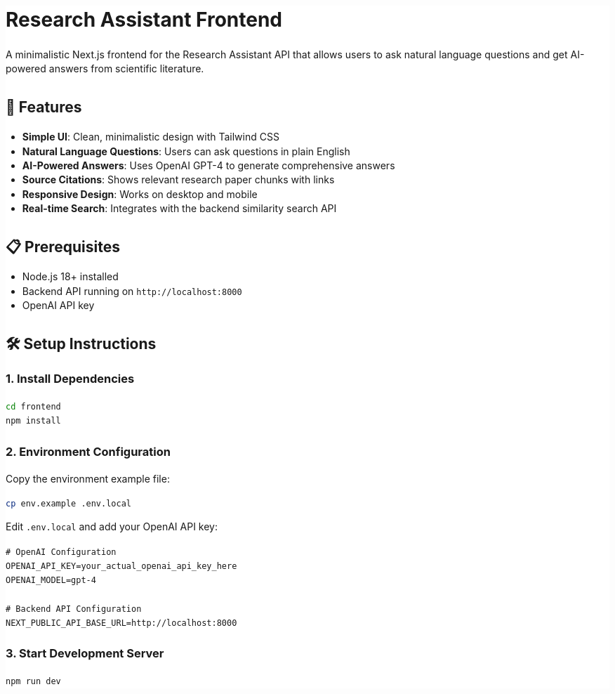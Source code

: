 # Research Assistant Frontend

A minimalistic Next.js frontend for the Research Assistant API that allows users to ask natural language questions and get AI-powered answers from scientific literature.

## 🚀 Features

- **Simple UI**: Clean, minimalistic design with Tailwind CSS
- **Natural Language Questions**: Users can ask questions in plain English
- **AI-Powered Answers**: Uses OpenAI GPT-4 to generate comprehensive answers
- **Source Citations**: Shows relevant research paper chunks with links
- **Responsive Design**: Works on desktop and mobile
- **Real-time Search**: Integrates with the backend similarity search API

## 📋 Prerequisites

- Node.js 18+ installed
- Backend API running on `http://localhost:8000`
- OpenAI API key

## 🛠️ Setup Instructions

### 1. Install Dependencies

```bash
cd frontend
npm install
```

### 2. Environment Configuration

Copy the environment example file:
```bash
cp env.example .env.local
```

Edit `.env.local` and add your OpenAI API key:
```env
# OpenAI Configuration
OPENAI_API_KEY=your_actual_openai_api_key_here
OPENAI_MODEL=gpt-4

# Backend API Configuration
NEXT_PUBLIC_API_BASE_URL=http://localhost:8000
```

### 3. Start Development Server

```bash
npm run dev
```
